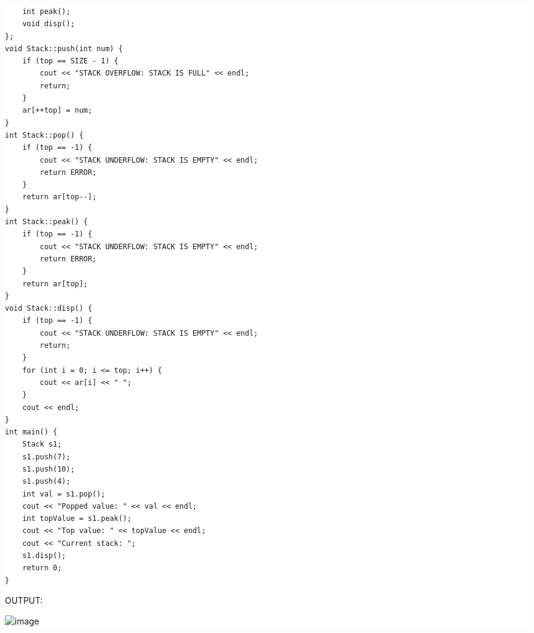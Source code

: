 ```
    int peak();
    void disp();
};
void Stack::push(int num) {
    if (top == SIZE - 1) {
        cout << "STACK OVERFLOW: STACK IS FULL" << endl;
        return;
    }
    ar[++top] = num;
}
int Stack::pop() {
    if (top == -1) {
        cout << "STACK UNDERFLOW: STACK IS EMPTY" << endl;
        return ERROR;
    }
    return ar[top--];
}
int Stack::peak() {
    if (top == -1) {
        cout << "STACK UNDERFLOW: STACK IS EMPTY" << endl;
        return ERROR;
    }
    return ar[top];
}
void Stack::disp() {
    if (top == -1) {
        cout << "STACK UNDERFLOW: STACK IS EMPTY" << endl;
        return;
    }
    for (int i = 0; i <= top; i++) {
        cout << ar[i] << " ";
    }
    cout << endl;
}
int main() {
    Stack s1;
    s1.push(7);
    s1.push(10);
    s1.push(4);
    int val = s1.pop();
    cout << "Popped value: " << val << endl;
    int topValue = s1.peak();
    cout << "Top value: " << topValue << endl;
    cout << "Current stack: ";
    s1.disp();
    return 0;
}
```
OUTPUT:

![image](https://github.com/user-attachments/assets/05466bf8-247d-493b-ac48-e52ea184ba30)
